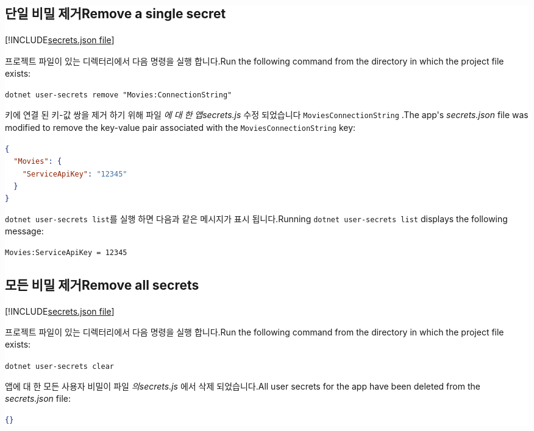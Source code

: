 ## <a name="remove-a-single-secret"></a><span data-ttu-id="c8e66-313">단일 비밀 제거</span><span class="sxs-lookup"><span data-stu-id="c8e66-313">Remove a single secret</span></span>

[!INCLUDE[secrets.json file](~/includes/app-secrets/secrets-json-file-and-text.md)]

<span data-ttu-id="c8e66-314">프로젝트 파일이 있는 디렉터리에서 다음 명령을 실행 합니다.</span><span class="sxs-lookup"><span data-stu-id="c8e66-314">Run the following command from the directory in which the project file exists:</span></span>

```dotnetcli
dotnet user-secrets remove "Movies:ConnectionString"
```

<span data-ttu-id="c8e66-315">키에 연결 된 키-값 쌍을 제거 하기 위해 파일 *에 대 한 앱secrets.js* 수정 되었습니다 `MoviesConnectionString` .</span><span class="sxs-lookup"><span data-stu-id="c8e66-315">The app's *secrets.json* file was modified to remove the key-value pair associated with the `MoviesConnectionString` key:</span></span>

```json
{
  "Movies": {
    "ServiceApiKey": "12345"
  }
}
```

<span data-ttu-id="c8e66-316">`dotnet user-secrets list`를 실행 하면 다음과 같은 메시지가 표시 됩니다.</span><span class="sxs-lookup"><span data-stu-id="c8e66-316">Running `dotnet user-secrets list` displays the following message:</span></span>

```console
Movies:ServiceApiKey = 12345
```

## <a name="remove-all-secrets"></a><span data-ttu-id="c8e66-317">모든 비밀 제거</span><span class="sxs-lookup"><span data-stu-id="c8e66-317">Remove all secrets</span></span>

[!INCLUDE[secrets.json file](~/includes/app-secrets/secrets-json-file-and-text.md)]

<span data-ttu-id="c8e66-318">프로젝트 파일이 있는 디렉터리에서 다음 명령을 실행 합니다.</span><span class="sxs-lookup"><span data-stu-id="c8e66-318">Run the following command from the directory in which the project file exists:</span></span>

```dotnetcli
dotnet user-secrets clear
```

<span data-ttu-id="c8e66-319">앱에 대 한 모든 사용자 비밀이 파일 *의secrets.js* 에서 삭제 되었습니다.</span><span class="sxs-lookup"><span data-stu-id="c8e66-319">All user secrets for the app have been deleted from the *secrets.json* file:</span></span>

```json
{}
```
